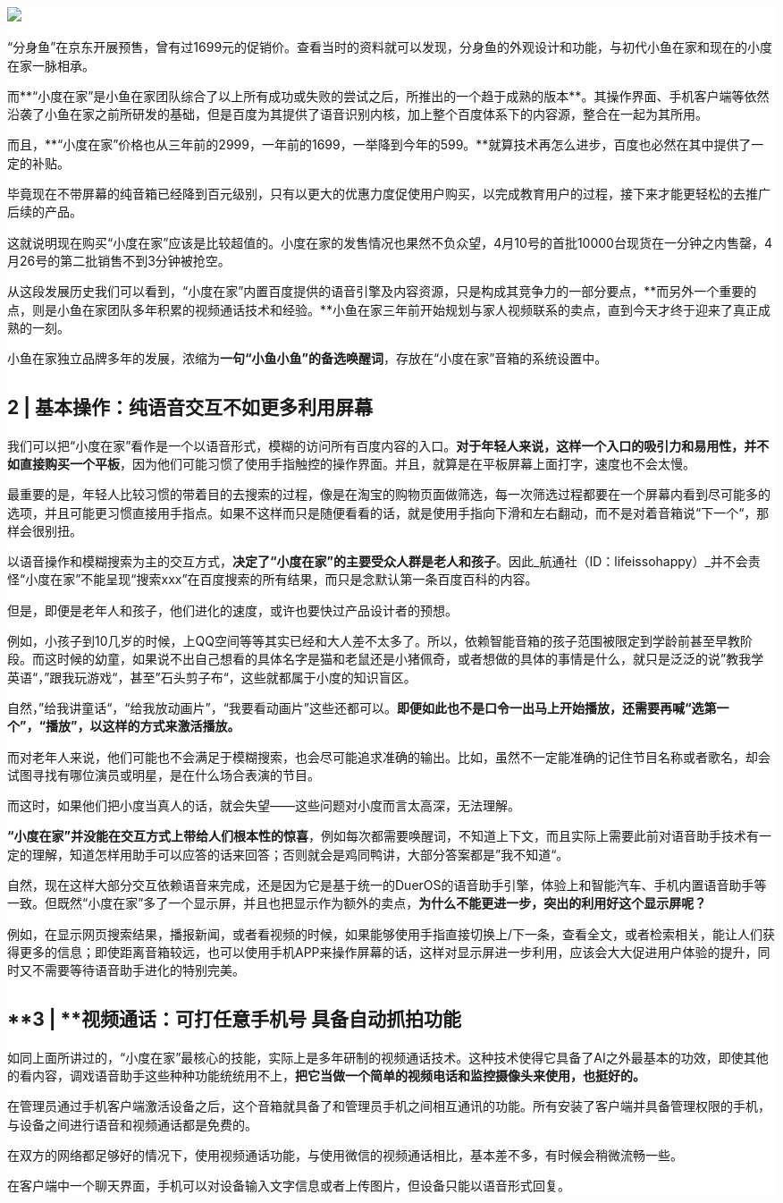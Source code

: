 ![](https://ws2.sinaimg.cn/large/006gYc9wgy1frrgsu7o4fj30by0by74e.jpg)

“分身鱼”在京东开展预售，曾有过1699元的促销价。查看当时的资料就可以发现，分身鱼的外观设计和功能，与初代小鱼在家和现在的小度在家一脉相承。

而**“小度在家”是小鱼在家团队综合了以上所有成功或失败的尝试之后，所推出的一个趋于成熟的版本**。其操作界面、手机客户端等依然沿袭了小鱼在家之前所研发的基础，但是百度为其提供了语音识别内核，加上整个百度体系下的内容源，整合在一起为其所用。

而且，**“小度在家”价格也从三年前的2999，一年前的1699，一举降到今年的599。**就算技术再怎么进步，百度也必然在其中提供了一定的补贴。

毕竟现在不带屏幕的纯音箱已经降到百元级别，只有以更大的优惠力度促使用户购买，以完成教育用户的过程，接下来才能更轻松的去推广后续的产品。

这就说明现在购买“小度在家”应该是比较超值的。小度在家的发售情况也果然不负众望，4月10号的首批10000台现货在一分钟之内售罄，4月26号的第二批销售不到3分钟被抢空。

从这段发展历史我们可以看到，“小度在家”内置百度提供的语音引擎及内容资源，只是构成其竞争力的一部分要点，**而另外一个重要的点，则是小鱼在家团队多年积累的视频通话技术和经验。**小鱼在家三年前开始规划与家人视频联系的卖点，直到今天才终于迎来了真正成熟的一刻。

小鱼在家独立品牌多年的发展，浓缩为**一句“小鱼小鱼”的备选唤醒词**，存放在“小度在家”音箱的系统设置中。

**2 | 基本操作：纯语音交互不如更多利用屏幕**
------------------------------

我们可以把“小度在家”看作是一个以语音形式，模糊的访问所有百度内容的入口。**对于年轻人来说，这样一个入口的吸引力和易用性，并不如直接购买一个平板**，因为他们可能习惯了使用手指触控的操作界面。并且，就算是在平板屏幕上面打字，速度也不会太慢。

最重要的是，年轻人比较习惯的带着目的去搜索的过程，像是在淘宝的购物页面做筛选，每一次筛选过程都要在一个屏幕内看到尽可能多的选项，并且可能更习惯直接用手指点。如果不这样而只是随便看看的话，就是使用手指向下滑和左右翻动，而不是对着音箱说“下一个“，那样会很别扭。

以语音操作和模糊搜索为主的交互方式，**决定了“小度在家”的主要受众人群是老人和孩子**。因此_航通社（ID：lifeissohappy）_并不会责怪“小度在家”不能呈现“搜索xxx”在百度搜索的所有结果，而只是念默认第一条百度百科的内容。

但是，即便是老年人和孩子，他们进化的速度，或许也要快过产品设计者的预想。

例如，小孩子到10几岁的时候，上QQ空间等等其实已经和大人差不太多了。所以，依赖智能音箱的孩子范围被限定到学龄前甚至早教阶段。而这时候的幼童，如果说不出自己想看的具体名字是猫和老鼠还是小猪佩奇，或者想做的具体的事情是什么，就只是泛泛的说”教我学英语“，”跟我玩游戏“，甚至”石头剪子布“，这些就都属于小度的知识盲区。

自然，”给我讲童话“，“给我放动画片”，“我要看动画片”这些还都可以。**即便如此也不是口令一出马上开始播放，还需要再喊“选第一个”，“播放”，以这样的方式来激活播放。**

而对老年人来说，他们可能也不会满足于模糊搜索，也会尽可能追求准确的输出。比如，虽然不一定能准确的记住节目名称或者歌名，却会试图寻找有哪位演员或明星，是在什么场合表演的节目。

而这时，如果他们把小度当真人的话，就会失望——这些问题对小度而言太高深，无法理解。

**“小度在家”并没能在交互方式上带给人们根本性的惊喜**，例如每次都需要唤醒词，不知道上下文，而且实际上需要此前对语音助手技术有一定的理解，知道怎样用助手可以应答的话来回答；否则就会是鸡同鸭讲，大部分答案都是”我不知道“。

自然，现在这样大部分交互依赖语音来完成，还是因为它是基于统一的DuerOS的语音助手引擎，体验上和智能汽车、手机内置语音助手等一致。但既然“小度在家”多了一个显示屏，并且也把显示作为额外的卖点，**为什么不能更进一步，突出的利用好这个显示屏呢？**

例如，在显示网页搜索结果，播报新闻，或者看视频的时候，如果能够使用手指直接切换上/下一条，查看全文，或者检索相关，能让人们获得更多的信息；即使距离音箱较远，也可以使用手机APP来操作屏幕的话，这样对显示屏进一步利用，应该会大大促进用户体验的提升，同时又不需要等待语音助手进化的特别完美。

**3 | **视频通话：可打任意手机号 具备自动抓拍功能
---------------------------------

如同上面所讲过的，“小度在家”最核心的技能，实际上是多年研制的视频通话技术。这种技术使得它具备了AI之外最基本的功效，即使其他的看内容，调戏语音助手这些种种功能统统用不上，**把它当做一个简单的视频电话和监控摄像头来使用，也挺好的。**

在管理员通过手机客户端激活设备之后，这个音箱就具备了和管理员手机之间相互通讯的功能。所有安装了客户端并具备管理权限的手机，与设备之间进行语音和视频通话都是免费的。

在双方的网络都足够好的情况下，使用视频通话功能，与使用微信的视频通话相比，基本差不多，有时候会稍微流畅一些。

在客户端中一个聊天界面，手机可以对设备输入文字信息或者上传图片，但设备只能以语音形式回复。
